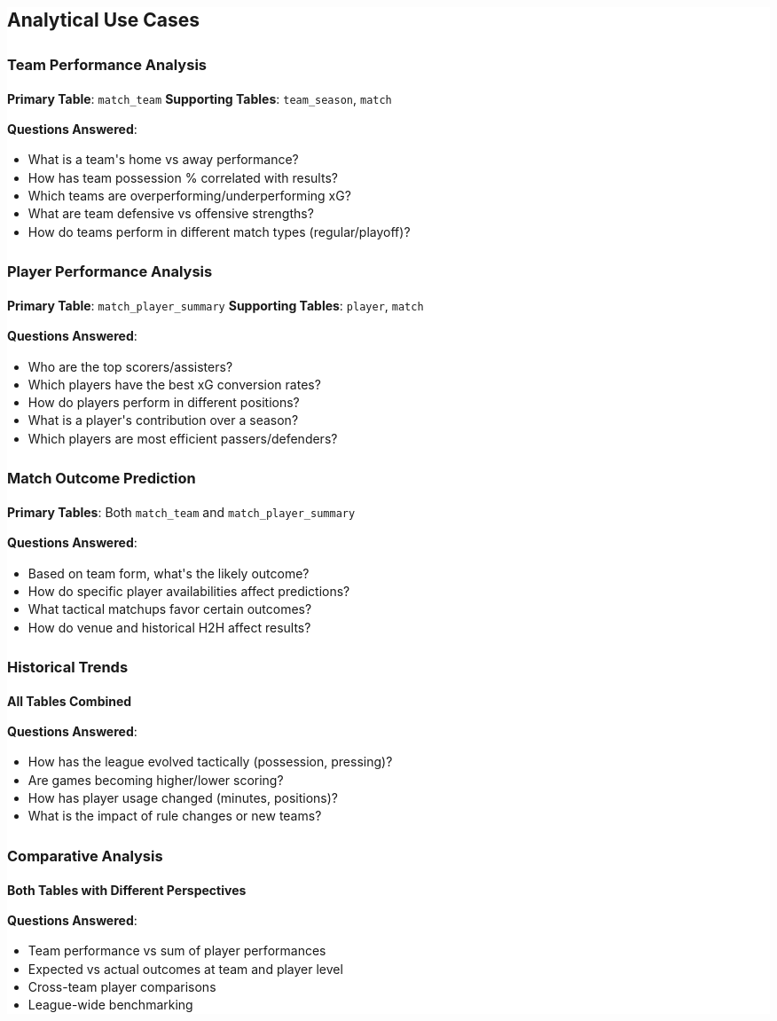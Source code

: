 ## Analytical Use Cases

### Team Performance Analysis
**Primary Table**: `match_team`
**Supporting Tables**: `team_season`, `match`

**Questions Answered**:
- What is a team's home vs away performance?
- How has team possession % correlated with results?
- Which teams are overperforming/underperforming xG?
- What are team defensive vs offensive strengths?
- How do teams perform in different match types (regular/playoff)?

### Player Performance Analysis
**Primary Table**: `match_player_summary`
**Supporting Tables**: `player`, `match`

**Questions Answered**:
- Who are the top scorers/assisters?
- Which players have the best xG conversion rates?
- How do players perform in different positions?
- What is a player's contribution over a season?
- Which players are most efficient passers/defenders?

### Match Outcome Prediction
**Primary Tables**: Both `match_team` and `match_player_summary`

**Questions Answered**:
- Based on team form, what's the likely outcome?
- How do specific player availabilities affect predictions?
- What tactical matchups favor certain outcomes?
- How do venue and historical H2H affect results?

### Historical Trends
**All Tables Combined**

**Questions Answered**:
- How has the league evolved tactically (possession, pressing)?
- Are games becoming higher/lower scoring?
- How has player usage changed (minutes, positions)?
- What is the impact of rule changes or new teams?

### Comparative Analysis
**Both Tables with Different Perspectives**

**Questions Answered**:
- Team performance vs sum of player performances
- Expected vs actual outcomes at team and player level
- Cross-team player comparisons
- League-wide benchmarking
